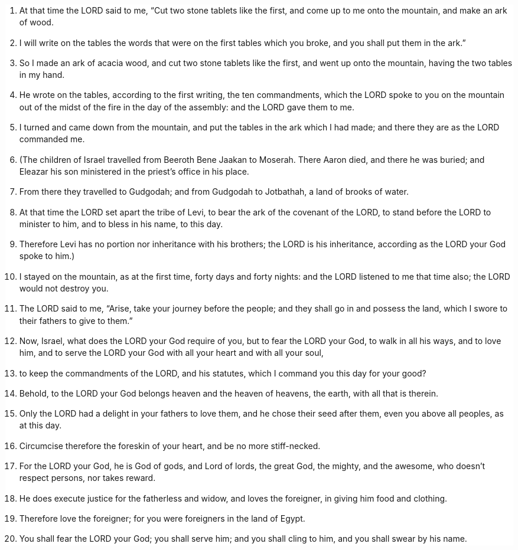 1. At that time the LORD said to me, “Cut two stone tablets like the first, and come up to me onto the mountain, and make an ark of wood.

2. I will write on the tables the words that were on the first tables which you broke, and you shall put them in the ark.”

3. So I made an ark of acacia wood, and cut two stone tablets like the first, and went up onto the mountain, having the two tables in my hand.

4. He wrote on the tables, according to the first writing, the ten commandments, which the LORD spoke to you on the mountain out of the midst of the fire in the day of the assembly: and the LORD gave them to me.

5. I turned and came down from the mountain, and put the tables in the ark which I had made; and there they are as the LORD commanded me.

6. (The children of Israel travelled from Beeroth Bene Jaakan to Moserah. There Aaron died, and there he was buried; and Eleazar his son ministered in the priest’s office in his place.

7. From there they travelled to Gudgodah; and from Gudgodah to Jotbathah, a land of brooks of water.

8. At that time the LORD set apart the tribe of Levi, to bear the ark of the covenant of the LORD, to stand before the LORD to minister to him, and to bless in his name, to this day.

9. Therefore Levi has no portion nor inheritance with his brothers; the LORD is his inheritance, according as the LORD your God spoke to him.)

10. I stayed on the mountain, as at the first time, forty days and forty nights: and the LORD listened to me that time also; the LORD would not destroy you.

11. The LORD said to me, “Arise, take your journey before the people; and they shall go in and possess the land, which I swore to their fathers to give to them.”  

12.   Now, Israel, what does the LORD your God require of you, but to fear the LORD your God, to walk in all his ways, and to love him, and to serve the LORD your God with all your heart and with all your soul,

13. to keep the commandments of the LORD, and his statutes, which I command you this day for your good?

14. Behold, to the LORD your God belongs heaven and the heaven of heavens, the earth, with all that is therein.

15. Only the LORD had a delight in your fathers to love them, and he chose their seed after them, even you above all peoples, as at this day.

16. Circumcise therefore the foreskin of your heart, and be no more stiff-necked.

17. For the LORD your God, he is God of gods, and Lord of lords, the great God, the mighty, and the awesome, who doesn’t respect persons, nor takes reward.

18. He does execute justice for the fatherless and widow, and loves the foreigner, in giving him food and clothing.

19. Therefore love the foreigner; for you were foreigners in the land of Egypt.

20. You shall fear the LORD your God; you shall serve him; and you shall cling to him, and you shall swear by his name.
